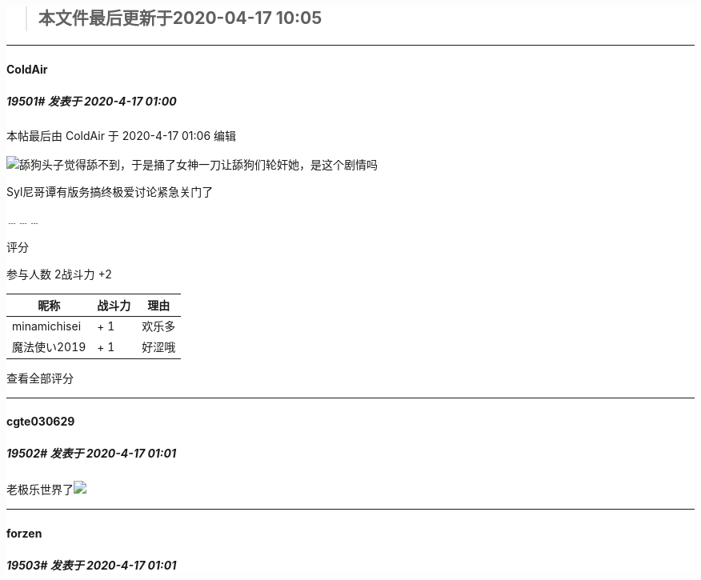 > ## **本文件最后更新于2020-04-17 10:05** 



-----

####  ColdAir  
##### 19501#       发表于 2020-4-17 01:00



 本帖最后由 ColdAir 于 2020-4-17 01:06 编辑 

<img src="https://static.saraba1st.com/image/smiley/face2017/067.png" referrerpolicy="no-referrer">舔狗头子觉得舔不到，于是捅了女神一刀让舔狗们轮奸她，是这个剧情吗

Syl尼哥谭有版务搞终极爱讨论紧急关门了



﹍﹍﹍

评分





 参与人数 2战斗力 +2

|昵称|战斗力|理由|
|----|---|---|
| minamichisei| + 1|欢乐多|
| 魔法使い2019| + 1|好涩哦|



查看全部评分






-----

####  cgte030629  
##### 19502#       发表于 2020-4-17 01:01




老极乐世界了<img src="https://static.saraba1st.com/image/smiley/face2017/067.png" referrerpolicy="no-referrer">







-----

####  forzen  
##### 19503#       发表于 2020-4-17 01:01

